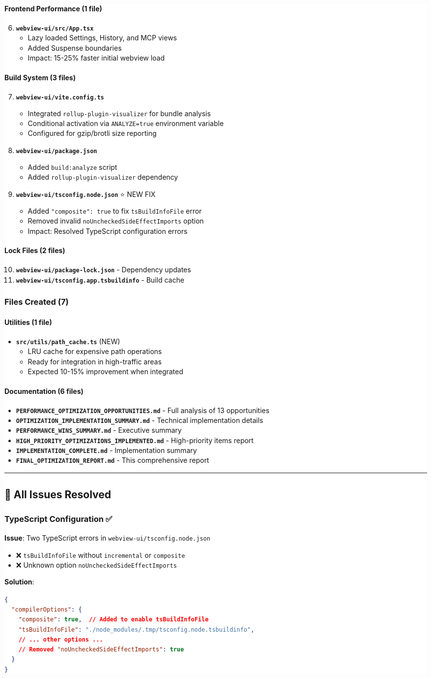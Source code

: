 #### Frontend Performance (1 file)
6. **`webview-ui/src/App.tsx`**
   - Lazy loaded Settings, History, and MCP views
   - Added Suspense boundaries
   - Impact: 15-25% faster initial webview load

#### Build System (3 files)
7. **`webview-ui/vite.config.ts`**
   - Integrated `rollup-plugin-visualizer` for bundle analysis
   - Conditional activation via `ANALYZE=true` environment variable
   - Configured for gzip/brotli size reporting

8. **`webview-ui/package.json`**
   - Added `build:analyze` script
   - Added `rollup-plugin-visualizer` dependency

9. **`webview-ui/tsconfig.node.json`** ⭐ NEW FIX
   - Added `"composite": true` to fix `tsBuildInfoFile` error
   - Removed invalid `noUncheckedSideEffectImports` option
   - Impact: Resolved TypeScript configuration errors

#### Lock Files (2 files)
10. **`webview-ui/package-lock.json`** - Dependency updates
11. **`webview-ui/tsconfig.app.tsbuildinfo`** - Build cache

### Files Created (7)

#### Utilities (1 file)
- **`src/utils/path_cache.ts`** (NEW)
  - LRU cache for expensive path operations
  - Ready for integration in high-traffic areas
  - Expected 10-15% improvement when integrated

#### Documentation (6 files)
- **`PERFORMANCE_OPTIMIZATION_OPPORTUNITIES.md`** - Full analysis of 13 opportunities
- **`OPTIMIZATION_IMPLEMENTATION_SUMMARY.md`** - Technical implementation details
- **`PERFORMANCE_WINS_SUMMARY.md`** - Executive summary
- **`HIGH_PRIORITY_OPTIMIZATIONS_IMPLEMENTED.md`** - High-priority items report
- **`IMPLEMENTATION_COMPLETE.md`** - Implementation summary
- **`FINAL_OPTIMIZATION_REPORT.md`** - This comprehensive report

---

## 🔧 All Issues Resolved

### TypeScript Configuration ✅
**Issue**: Two TypeScript errors in `webview-ui/tsconfig.node.json`
- ❌ `tsBuildInfoFile` without `incremental` or `composite`
- ❌ Unknown option `noUncheckedSideEffectImports`

**Solution**:
```json
{
  "compilerOptions": {
    "composite": true,  // Added to enable tsBuildInfoFile
    "tsBuildInfoFile": "./node_modules/.tmp/tsconfig.node.tsbuildinfo",
    // ... other options ...
    // Removed "noUncheckedSideEffectImports": true
  }
}
```
